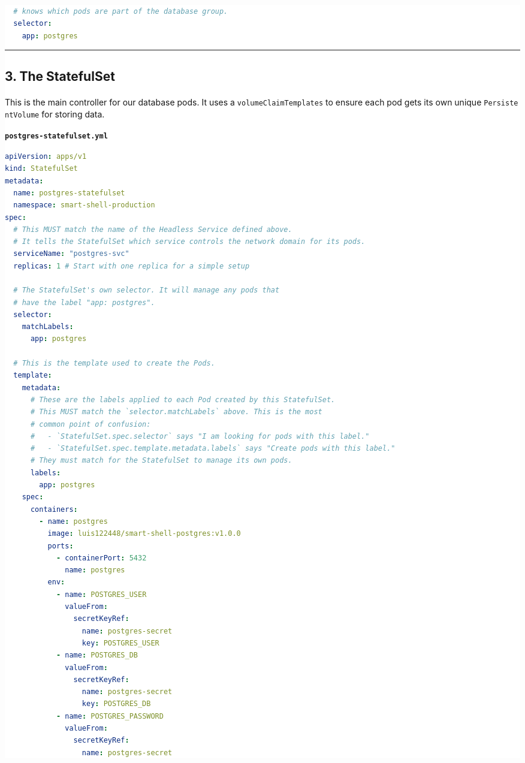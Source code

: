 ```yaml
  # knows which pods are part of the database group.
  selector:
    app: postgres
```

---
## 3. The StatefulSet

This is the main controller for our database pods. It uses a `volumeClaimTemplates` to ensure each pod gets its own unique `PersistentVolume` for storing data.

**`postgres-statefulset.yml`**
```yaml
apiVersion: apps/v1
kind: StatefulSet
metadata:
  name: postgres-statefulset
  namespace: smart-shell-production
spec:
  # This MUST match the name of the Headless Service defined above.
  # It tells the StatefulSet which service controls the network domain for its pods.
  serviceName: "postgres-svc"
  replicas: 1 # Start with one replica for a simple setup
  
  # The StatefulSet's own selector. It will manage any pods that
  # have the label "app: postgres".
  selector:
    matchLabels:
      app: postgres
      
  # This is the template used to create the Pods.
  template:
    metadata:
      # These are the labels applied to each Pod created by this StatefulSet.
      # This MUST match the `selector.matchLabels` above. This is the most
      # common point of confusion:
      #   - `StatefulSet.spec.selector` says "I am looking for pods with this label."
      #   - `StatefulSet.spec.template.metadata.labels` says "Create pods with this label."
      # They must match for the StatefulSet to manage its own pods.
      labels:
        app: postgres
    spec:
      containers:
        - name: postgres
          image: luis122448/smart-shell-postgres:v1.0.0
          ports:
            - containerPort: 5432
              name: postgres
          env:
            - name: POSTGRES_USER
              valueFrom:
                secretKeyRef:
                  name: postgres-secret
                  key: POSTGRES_USER
            - name: POSTGRES_DB
              valueFrom:
                secretKeyRef:
                  name: postgres-secret
                  key: POSTGRES_DB
            - name: POSTGRES_PASSWORD
              valueFrom:
                secretKeyRef:
                  name: postgres-secret
```